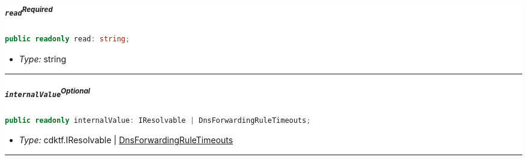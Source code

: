 ##### `read`<sup>Required</sup> <a name="read" id="@cdktf/provider-hcp.dnsForwardingRule.DnsForwardingRuleTimeoutsOutputReference.property.read"></a>

```typescript
public readonly read: string;
```

- *Type:* string

---

##### `internalValue`<sup>Optional</sup> <a name="internalValue" id="@cdktf/provider-hcp.dnsForwardingRule.DnsForwardingRuleTimeoutsOutputReference.property.internalValue"></a>

```typescript
public readonly internalValue: IResolvable | DnsForwardingRuleTimeouts;
```

- *Type:* cdktf.IResolvable | <a href="#@cdktf/provider-hcp.dnsForwardingRule.DnsForwardingRuleTimeouts">DnsForwardingRuleTimeouts</a>

---



